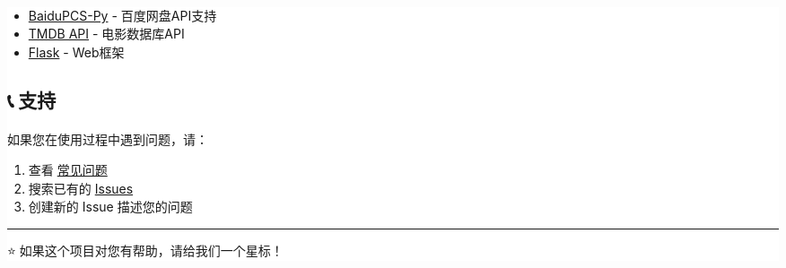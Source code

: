 - [BaiduPCS-Py](https://github.com/PeterDing/BaiduPCS-Py) - 百度网盘API支持
- [TMDB API](https://www.themoviedb.org/documentation/api) - 电影数据库API
- [Flask](https://flask.palletsprojects.com/) - Web框架

## 📞 支持

如果您在使用过程中遇到问题，请：

1. 查看 [常见问题](#)
2. 搜索已有的 [Issues](https://github.com/cfrs2005/bdpan/issues)
3. 创建新的 Issue 描述您的问题

---

⭐ 如果这个项目对您有帮助，请给我们一个星标！